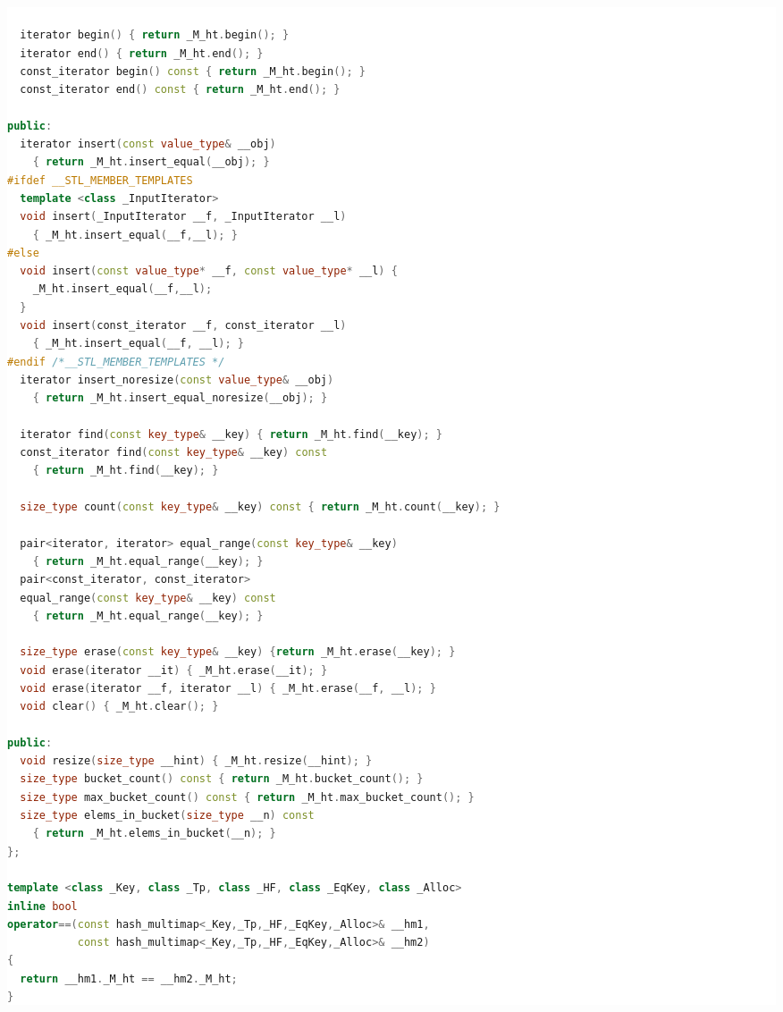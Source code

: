 ```c++

  iterator begin() { return _M_ht.begin(); }
  iterator end() { return _M_ht.end(); }
  const_iterator begin() const { return _M_ht.begin(); }
  const_iterator end() const { return _M_ht.end(); }

public:
  iterator insert(const value_type& __obj) 
    { return _M_ht.insert_equal(__obj); }
#ifdef __STL_MEMBER_TEMPLATES
  template <class _InputIterator>
  void insert(_InputIterator __f, _InputIterator __l) 
    { _M_ht.insert_equal(__f,__l); }
#else
  void insert(const value_type* __f, const value_type* __l) {
    _M_ht.insert_equal(__f,__l);
  }
  void insert(const_iterator __f, const_iterator __l) 
    { _M_ht.insert_equal(__f, __l); }
#endif /*__STL_MEMBER_TEMPLATES */
  iterator insert_noresize(const value_type& __obj)
    { return _M_ht.insert_equal_noresize(__obj); }    

  iterator find(const key_type& __key) { return _M_ht.find(__key); }
  const_iterator find(const key_type& __key) const 
    { return _M_ht.find(__key); }

  size_type count(const key_type& __key) const { return _M_ht.count(__key); }
  
  pair<iterator, iterator> equal_range(const key_type& __key)
    { return _M_ht.equal_range(__key); }
  pair<const_iterator, const_iterator>
  equal_range(const key_type& __key) const
    { return _M_ht.equal_range(__key); }

  size_type erase(const key_type& __key) {return _M_ht.erase(__key); }
  void erase(iterator __it) { _M_ht.erase(__it); }
  void erase(iterator __f, iterator __l) { _M_ht.erase(__f, __l); }
  void clear() { _M_ht.clear(); }

public:
  void resize(size_type __hint) { _M_ht.resize(__hint); }
  size_type bucket_count() const { return _M_ht.bucket_count(); }
  size_type max_bucket_count() const { return _M_ht.max_bucket_count(); }
  size_type elems_in_bucket(size_type __n) const
    { return _M_ht.elems_in_bucket(__n); }
};

template <class _Key, class _Tp, class _HF, class _EqKey, class _Alloc>
inline bool 
operator==(const hash_multimap<_Key,_Tp,_HF,_EqKey,_Alloc>& __hm1,
           const hash_multimap<_Key,_Tp,_HF,_EqKey,_Alloc>& __hm2)
{
  return __hm1._M_ht == __hm2._M_ht;
}
```
